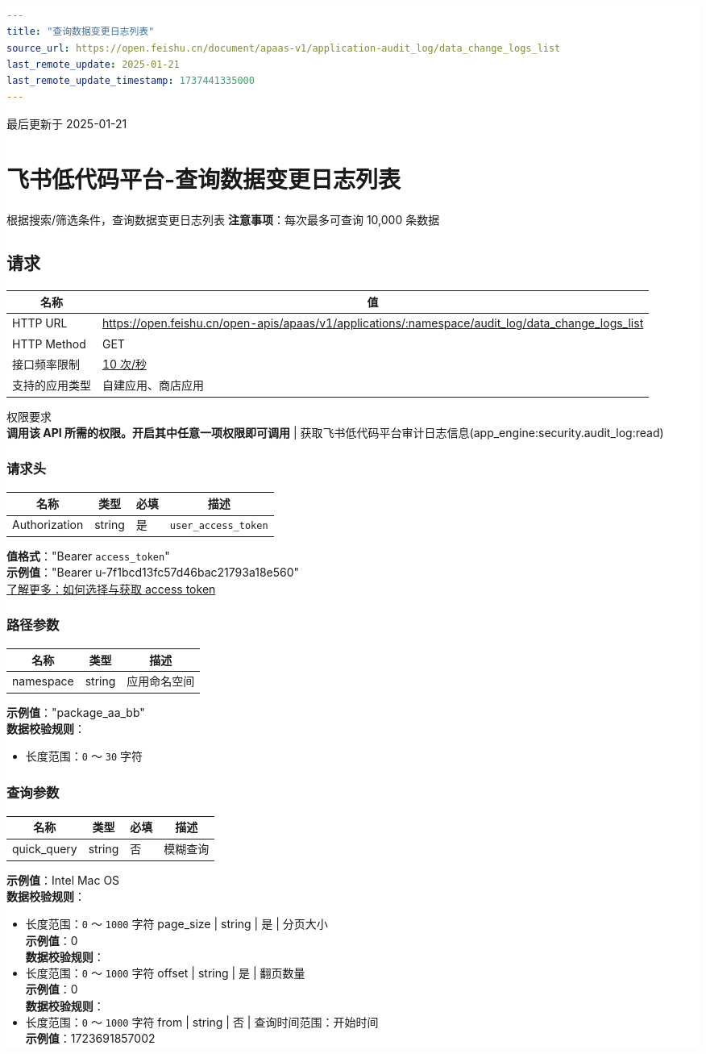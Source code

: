 ```yaml
---
title: "查询数据变更日志列表"
source_url: https://open.feishu.cn/document/apaas-v1/application-audit_log/data_change_logs_list
last_remote_update: 2025-01-21
last_remote_update_timestamp: 1737441335000
---
```

最后更新于 2025-01-21

# 飞书低代码平台-查询数据变更日志列表

根据搜索/筛选条件，查询数据变更日志列表
**注意事项**：每次最多可查询 10,000 条数据

## 请求
名称 | 值
---|---
HTTP URL | https://open.feishu.cn/open-apis/apaas/v1/applications/:namespace/audit_log/data_change_logs_list
HTTP Method | GET
接口频率限制 | [10 次/秒](https://open.feishu.cn/document/ukTMukTMukTM/uUzN04SN3QjL1cDN)
支持的应用类型 | 自建应用、商店应用
权限要求  
            **调用该 API 所需的权限。开启其中任意一项权限即可调用** | 获取飞书低代码平台审计日志信息(app_engine:security.audit_log:read)

### 请求头

名称 | 类型 | 必填 | 描述
--- | --- | --- | ---
Authorization | string | 是 | `user_access_token`  
**值格式**："Bearer `access_token`"  
**示例值**："Bearer u-7f1bcd13fc57d46bac21793a18e560"  
[了解更多：如何选择与获取 access token](https://open.feishu.cn/document/uAjLw4CM/ugTN1YjL4UTN24CO1UjN/trouble-shooting/how-to-choose-which-type-of-token-to-use)

### 路径参数

名称 | 类型 | 描述
--- | --- | ---
namespace | string | 应用命名空间  
**示例值**："package_aa_bb"  
**数据校验规则**：  
- 长度范围：`0` ～ `30` 字符

### 查询参数

名称 | 类型 | 必填 | 描述
--- | --- | --- | ---
quick_query | string | 否 | 模糊查询  
**示例值**：Intel Mac OS  
**数据校验规则**：  
- 长度范围：`0` ～ `1000` 字符
page_size | string | 是 | 分页大小  
**示例值**：0  
**数据校验规则**：  
- 长度范围：`0` ～ `1000` 字符
offset | string | 是 | 翻页数量  
**示例值**：0  
**数据校验规则**：  
- 长度范围：`0` ～ `1000` 字符
from | string | 否 | 查询时间范围：开始时间  
**示例值**：1723691857002  